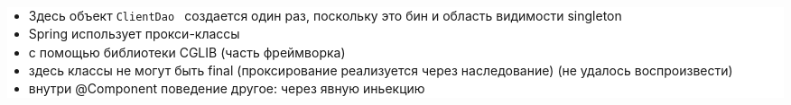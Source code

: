 * Здесь объект `ClientDao ` создается один раз, поскольку это бин и область видимости singleton
* Spring использует прокси-классы 
* с помощью библиотеки CGLIB (часть фреймворка)
* здесь классы не могут быть final (проксирование реализуется через наследование) 	(не удалось воспроизвести)
* внутри @Component поведение другое: через явную иньекцию

